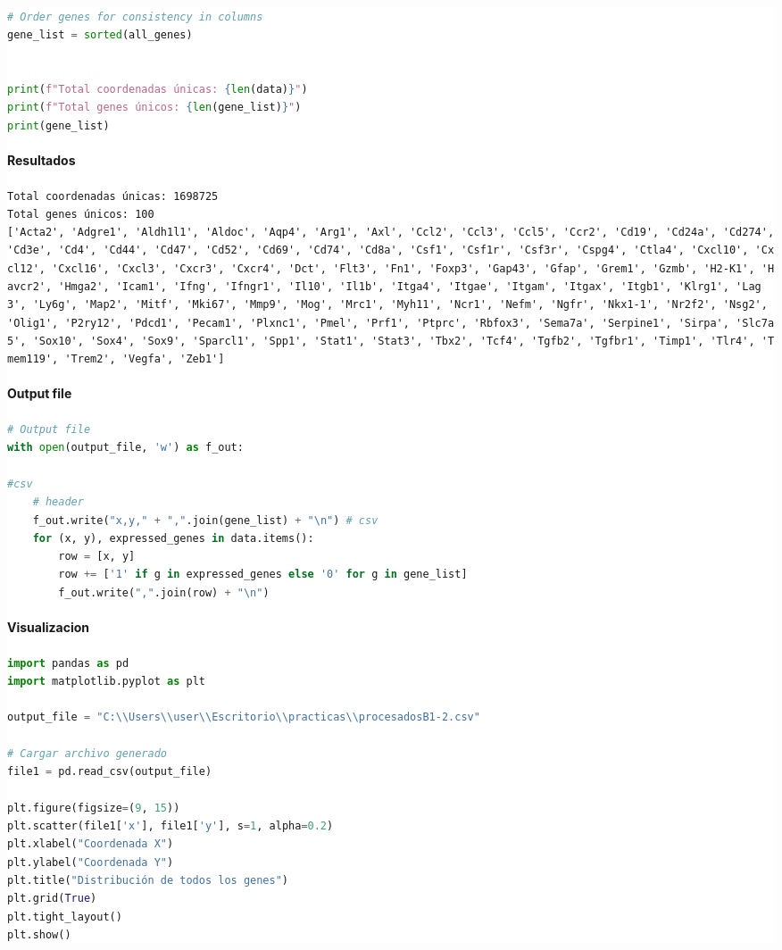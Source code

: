 ```py
# Order genes for consistency in columns
gene_list = sorted(all_genes)


print(f"Total coordenadas únicas: {len(data)}")
print(f"Total genes únicos: {len(gene_list)}")
print(gene_list)
```

#### Resultados
```
Total coordenadas únicas: 1698725
Total genes únicos: 100
['Acta2', 'Adgre1', 'Aldh1l1', 'Aldoc', 'Aqp4', 'Arg1', 'Axl', 'Ccl2', 'Ccl3', 'Ccl5', 'Ccr2', 'Cd19', 'Cd24a', 'Cd274', 'Cd3e', 'Cd4', 'Cd44', 'Cd47', 'Cd52', 'Cd69', 'Cd74', 'Cd8a', 'Csf1', 'Csf1r', 'Csf3r', 'Cspg4', 'Ctla4', 'Cxcl10', 'Cxcl12', 'Cxcl16', 'Cxcl3', 'Cxcr3', 'Cxcr4', 'Dct', 'Flt3', 'Fn1', 'Foxp3', 'Gap43', 'Gfap', 'Grem1', 'Gzmb', 'H2-K1', 'Havcr2', 'Hmga2', 'Icam1', 'Ifng', 'Ifngr1', 'Il10', 'Il1b', 'Itga4', 'Itgae', 'Itgam', 'Itgax', 'Itgb1', 'Klrg1', 'Lag3', 'Ly6g', 'Map2', 'Mitf', 'Mki67', 'Mmp9', 'Mog', 'Mrc1', 'Myh11', 'Ncr1', 'Nefm', 'Ngfr', 'Nkx1-1', 'Nr2f2', 'Nsg2', 'Olig1', 'P2ry12', 'Pdcd1', 'Pecam1', 'Plxnc1', 'Pmel', 'Prf1', 'Ptprc', 'Rbfox3', 'Sema7a', 'Serpine1', 'Sirpa', 'Slc7a5', 'Sox10', 'Sox4', 'Sox9', 'Sparcl1', 'Spp1', 'Stat1', 'Stat3', 'Tbx2', 'Tcf4', 'Tgfb2', 'Tgfbr1', 'Timp1', 'Tlr4', 'Tmem119', 'Trem2', 'Vegfa', 'Zeb1']
```

#### Output file
```py
# Output file
with open(output_file, 'w') as f_out:

#csv
    # header
    f_out.write("x,y," + ",".join(gene_list) + "\n") # csv
    for (x, y), expressed_genes in data.items():
        row = [x, y]
        row += ['1' if g in expressed_genes else '0' for g in gene_list]
        f_out.write(",".join(row) + "\n")
```

#### Visualizacion

```py
import pandas as pd
import matplotlib.pyplot as plt

output_file = "C:\\Users\\user\\Escritorio\\practicas\\procesadosB1-2.csv"

# Cargar archivo generado
file1 = pd.read_csv(output_file)

plt.figure(figsize=(9, 15))
plt.scatter(file1['x'], file1['y'], s=1, alpha=0.2)
plt.xlabel("Coordenada X")
plt.ylabel("Coordenada Y")
plt.title("Distribución de todos los genes")
plt.grid(True)
plt.tight_layout()
plt.show()
```
